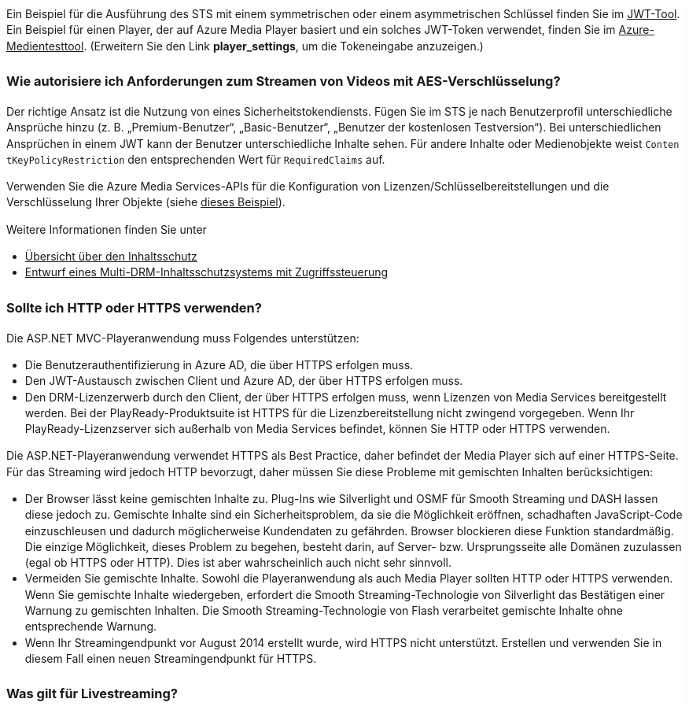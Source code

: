 Ein Beispiel für die Ausführung des STS mit einem symmetrischen oder einem asymmetrischen Schlüssel finden Sie im [JWT-Tool](https://aka.ms/jwt). Ein Beispiel für einen Player, der auf Azure Media Player basiert und ein solches JWT-Token verwendet, finden Sie im [Azure-Medientesttool](https://aka.ms/amtest). (Erweitern Sie den Link **player_settings**, um die Tokeneingabe anzuzeigen.)

### <a name="how-do-i-authorize-requests-to-stream-videos-with-aes-encryption"></a>Wie autorisiere ich Anforderungen zum Streamen von Videos mit AES-Verschlüsselung?

Der richtige Ansatz ist die Nutzung von eines Sicherheitstokendiensts. Fügen Sie im STS je nach Benutzerprofil unterschiedliche Ansprüche hinzu (z. B. „Premium-Benutzer“, „Basic-Benutzer“, „Benutzer der kostenlosen Testversion“). Bei unterschiedlichen Ansprüchen in einem JWT kann der Benutzer unterschiedliche Inhalte sehen. Für andere Inhalte oder Medienobjekte weist `ContentKeyPolicyRestriction` den entsprechenden Wert für `RequiredClaims` auf.

Verwenden Sie die Azure Media Services-APIs für die Konfiguration von Lizenzen/Schlüsselbereitstellungen und die Verschlüsselung Ihrer Objekte (siehe [dieses Beispiel](https://github.com/Azure-Samples/media-services-v3-dotnet-tutorials/blob/master/AMSV3Tutorials/EncryptWithAES/Program.cs)).

Weitere Informationen finden Sie unter

- [Übersicht über den Inhaltsschutz](content-protection-overview.md)
- [Entwurf eines Multi-DRM-Inhaltsschutzsystems mit Zugriffssteuerung](design-multi-drm-system-with-access-control.md)

### <a name="should-i-use-http-or-https"></a>Sollte ich HTTP oder HTTPS verwenden?
Die ASP.NET MVC-Playeranwendung muss Folgendes unterstützen:

* Die Benutzerauthentifizierung in Azure AD, die über HTTPS erfolgen muss.
* Den JWT-Austausch zwischen Client und Azure AD, der über HTTPS erfolgen muss.
* Den DRM-Lizenzerwerb durch den Client, der über HTTPS erfolgen muss, wenn Lizenzen von Media Services bereitgestellt werden. Bei der PlayReady-Produktsuite ist HTTPS für die Lizenzbereitstellung nicht zwingend vorgegeben. Wenn Ihr PlayReady-Lizenzserver sich außerhalb von Media Services befindet, können Sie HTTP oder HTTPS verwenden.

Die ASP.NET-Playeranwendung verwendet HTTPS als Best Practice, daher befindet der Media Player sich auf einer HTTPS-Seite. Für das Streaming wird jedoch HTTP bevorzugt, daher müssen Sie diese Probleme mit gemischten Inhalten berücksichtigen:

* Der Browser lässt keine gemischten Inhalte zu. Plug-Ins wie Silverlight und OSMF für Smooth Streaming und DASH lassen diese jedoch zu. Gemischte Inhalte sind ein Sicherheitsproblem, da sie die Möglichkeit eröffnen, schadhaften JavaScript-Code einzuschleusen und dadurch möglicherweise Kundendaten zu gefährden. Browser blockieren diese Funktion standardmäßig. Die einzige Möglichkeit, dieses Problem zu begehen, besteht darin, auf Server- bzw. Ursprungsseite alle Domänen zuzulassen (egal ob HTTPS oder HTTP). Dies ist aber wahrscheinlich auch nicht sehr sinnvoll.
* Vermeiden Sie gemischte Inhalte. Sowohl die Playeranwendung als auch Media Player sollten HTTP oder HTTPS verwenden. Wenn Sie gemischte Inhalte wiedergeben, erfordert die Smooth Streaming-Technologie von Silverlight das Bestätigen einer Warnung zu gemischten Inhalten. Die Smooth Streaming-Technologie von Flash verarbeitet gemischte Inhalte ohne entsprechende Warnung.
* Wenn Ihr Streamingendpunkt vor August 2014 erstellt wurde, wird HTTPS nicht unterstützt. Erstellen und verwenden Sie in diesem Fall einen neuen Streamingendpunkt für HTTPS.

### <a name="what-about-live-streaming"></a>Was gilt für Livestreaming?

